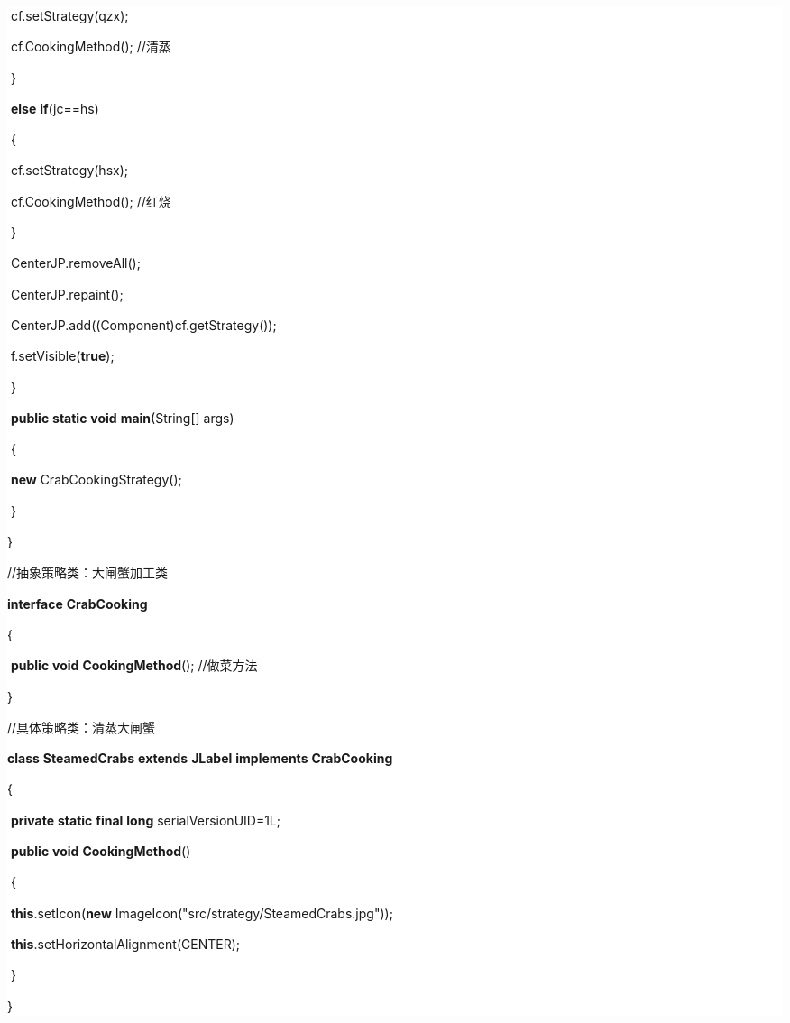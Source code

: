 ​            cf.setStrategy(qzx);

​            cf.CookingMethod(); //清蒸

​        }

​        **else** **if**(jc==hs)

​        {

​            cf.setStrategy(hsx);

​            cf.CookingMethod(); //红烧

​        }

​        CenterJP.removeAll();

​        CenterJP.repaint();

​        CenterJP.add((Component)cf.getStrategy());       

​        f.setVisible(**true**);

​    }

​    **public** **static** **void** **main**(String[] args)

​    {       

​        **new** CrabCookingStrategy();

​    }

}

//抽象策略类：大闸蟹加工类

**interface** **CrabCooking**

{

​    **public** **void** **CookingMethod**();    //做菜方法

}

//具体策略类：清蒸大闸蟹

**class** **SteamedCrabs** **extends** **JLabel** **implements** **CrabCooking**

{

​    **private** **static** **final** **long** serialVersionUID=1L;

​    **public** **void** **CookingMethod**()

​    {

​          **this**.setIcon(**new** ImageIcon("src/strategy/SteamedCrabs.jpg"));

​          **this**.setHorizontalAlignment(CENTER);

​    }

}
